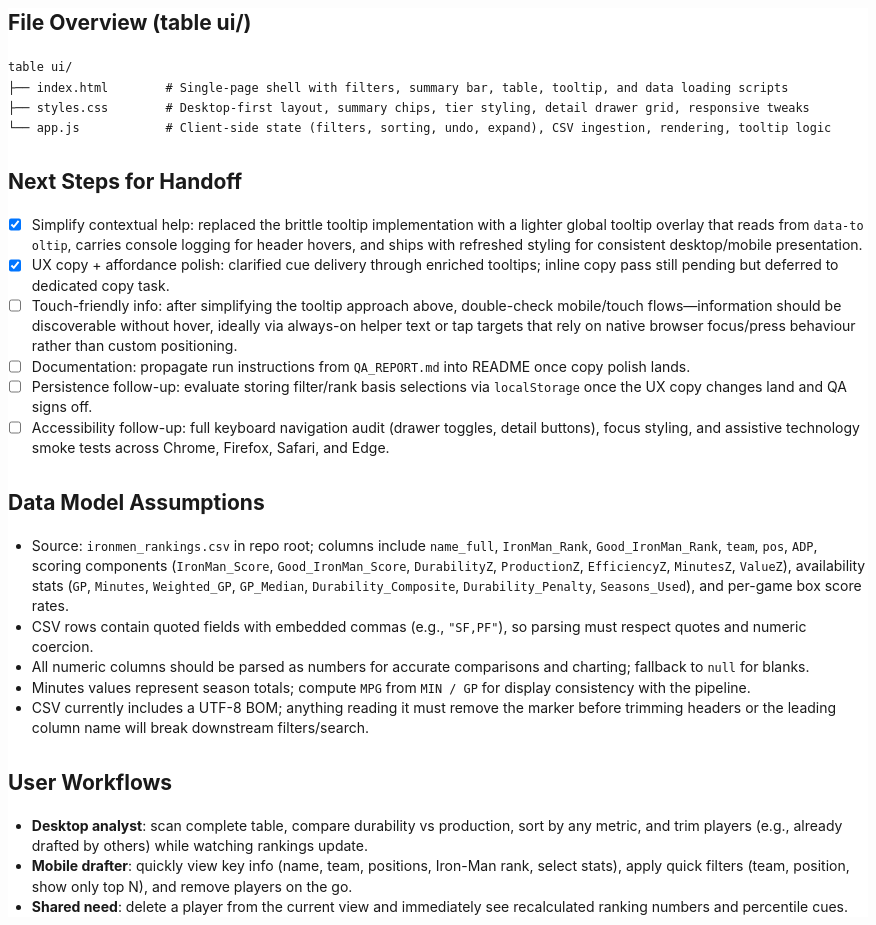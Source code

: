 ## File Overview (table ui/)
```
table ui/
├── index.html        # Single-page shell with filters, summary bar, table, tooltip, and data loading scripts
├── styles.css        # Desktop-first layout, summary chips, tier styling, detail drawer grid, responsive tweaks
└── app.js            # Client-side state (filters, sorting, undo, expand), CSV ingestion, rendering, tooltip logic
```

## Next Steps for Handoff
- [x] Simplify contextual help: replaced the brittle tooltip implementation with a lighter global tooltip overlay that reads from `data-tooltip`, carries console logging for header hovers, and ships with refreshed styling for consistent desktop/mobile presentation.
- [x] UX copy + affordance polish: clarified cue delivery through enriched tooltips; inline copy pass still pending but deferred to dedicated copy task.
- [ ] Touch-friendly info: after simplifying the tooltip approach above, double-check mobile/touch flows—information should be discoverable without hover, ideally via always-on helper text or tap targets that rely on native browser focus/press behaviour rather than custom positioning.
- [ ] Documentation: propagate run instructions from `QA_REPORT.md` into README once copy polish lands.
- [ ] Persistence follow-up: evaluate storing filter/rank basis selections via `localStorage` once the UX copy changes land and QA signs off.
- [ ] Accessibility follow-up: full keyboard navigation audit (drawer toggles, detail buttons), focus styling, and assistive technology smoke tests across Chrome, Firefox, Safari, and Edge.

## Data Model Assumptions
- Source: `ironmen_rankings.csv` in repo root; columns include `name_full`, `IronMan_Rank`, `Good_IronMan_Rank`, `team`, `pos`, `ADP`, scoring components (`IronMan_Score`, `Good_IronMan_Score`, `DurabilityZ`, `ProductionZ`, `EfficiencyZ`, `MinutesZ`, `ValueZ`), availability stats (`GP`, `Minutes`, `Weighted_GP`, `GP_Median`, `Durability_Composite`, `Durability_Penalty`, `Seasons_Used`), and per-game box score rates.
- CSV rows contain quoted fields with embedded commas (e.g., `"SF,PF"`), so parsing must respect quotes and numeric coercion.
- All numeric columns should be parsed as numbers for accurate comparisons and charting; fallback to `null` for blanks.
- Minutes values represent season totals; compute `MPG` from `MIN / GP` for display consistency with the pipeline.
- CSV currently includes a UTF-8 BOM; anything reading it must remove the marker before trimming headers or the leading column name will break downstream filters/search.

## User Workflows
- **Desktop analyst**: scan complete table, compare durability vs production, sort by any metric, and trim players (e.g., already drafted by others) while watching rankings update.
- **Mobile drafter**: quickly view key info (name, team, positions, Iron-Man rank, select stats), apply quick filters (team, position, show only top N), and remove players on the go.
- **Shared need**: delete a player from the current view and immediately see recalculated ranking numbers and percentile cues.
